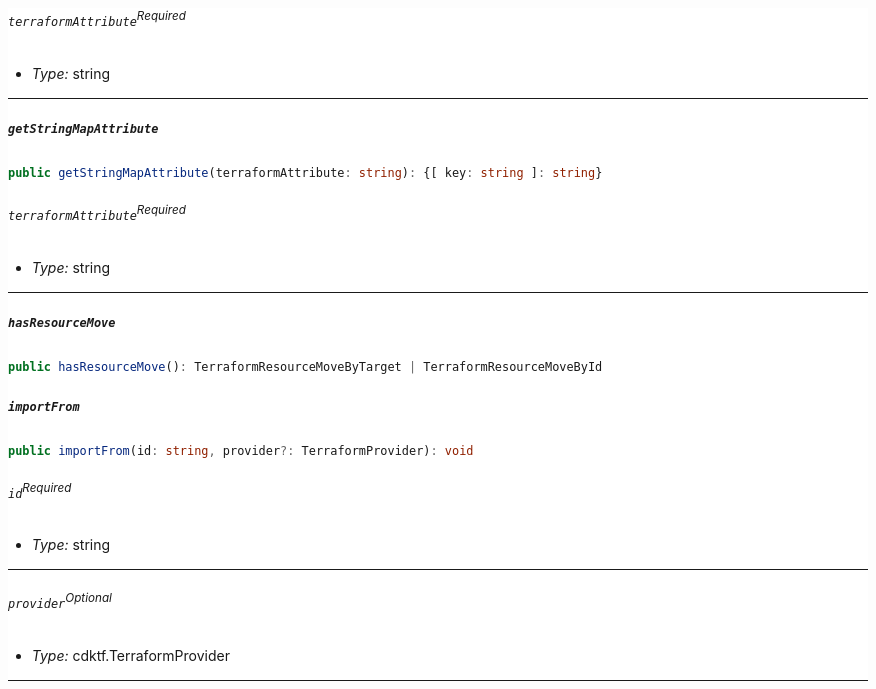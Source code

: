 ###### `terraformAttribute`<sup>Required</sup> <a name="terraformAttribute" id="@cdktf/provider-snowflake.grantPrivilegesToShare.GrantPrivilegesToShare.getStringAttribute.parameter.terraformAttribute"></a>

- *Type:* string

---

##### `getStringMapAttribute` <a name="getStringMapAttribute" id="@cdktf/provider-snowflake.grantPrivilegesToShare.GrantPrivilegesToShare.getStringMapAttribute"></a>

```typescript
public getStringMapAttribute(terraformAttribute: string): {[ key: string ]: string}
```

###### `terraformAttribute`<sup>Required</sup> <a name="terraformAttribute" id="@cdktf/provider-snowflake.grantPrivilegesToShare.GrantPrivilegesToShare.getStringMapAttribute.parameter.terraformAttribute"></a>

- *Type:* string

---

##### `hasResourceMove` <a name="hasResourceMove" id="@cdktf/provider-snowflake.grantPrivilegesToShare.GrantPrivilegesToShare.hasResourceMove"></a>

```typescript
public hasResourceMove(): TerraformResourceMoveByTarget | TerraformResourceMoveById
```

##### `importFrom` <a name="importFrom" id="@cdktf/provider-snowflake.grantPrivilegesToShare.GrantPrivilegesToShare.importFrom"></a>

```typescript
public importFrom(id: string, provider?: TerraformProvider): void
```

###### `id`<sup>Required</sup> <a name="id" id="@cdktf/provider-snowflake.grantPrivilegesToShare.GrantPrivilegesToShare.importFrom.parameter.id"></a>

- *Type:* string

---

###### `provider`<sup>Optional</sup> <a name="provider" id="@cdktf/provider-snowflake.grantPrivilegesToShare.GrantPrivilegesToShare.importFrom.parameter.provider"></a>

- *Type:* cdktf.TerraformProvider

---

